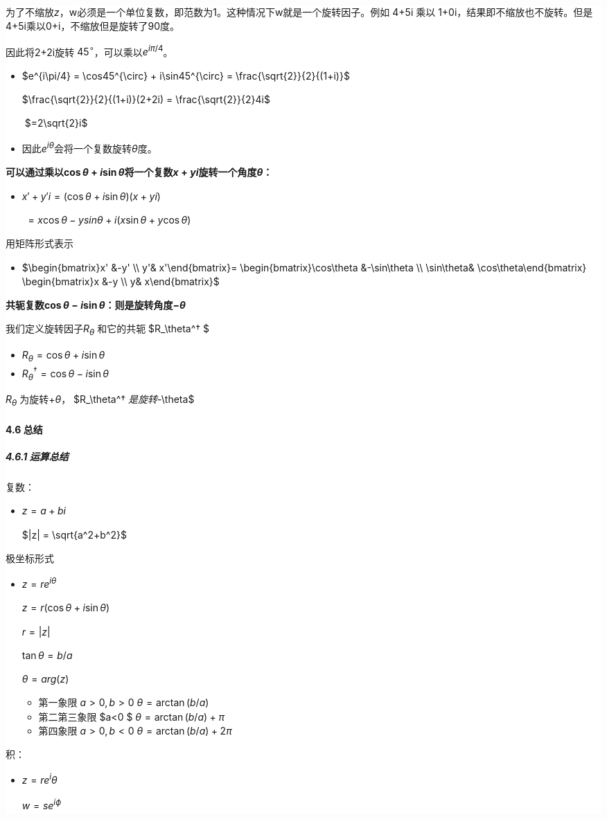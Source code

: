 为了不缩放$z$，w必须是一个单位复数，即范数为1。这种情况下w就是一个旋转因子。例如 4+5i 乘以 1+0i，结果即不缩放也不旋转。但是4+5i乘以0+i，不缩放但是旋转了90度。

因此将2+2i旋转 $45^{\circ}$，可以乘以$e^{i\pi/4}$。

* $e^{i\pi/4} = \cos45^{\circ} + i\sin45^{\circ} = \frac{\sqrt{2}}{2}{(1+i)}$

   $\frac{\sqrt{2}}{2}{(1+i)}(2+2i) = \frac{\sqrt{2}}{2}4i$

  ​								$=2\sqrt{2}i$

* 因此$e^{i\theta}$会将一个复数旋转$\theta$度。

**可以通过乘以$\cos\theta+i\sin\theta$将一个复数$x+yi$旋转一个角度$\theta$：**

* $x' + y'i = (\cos\theta+i\sin\theta)(x+yi)$

  ​			$= x\cos\theta - ysin\theta + i(x\sin\theta + y\cos\theta)$

用矩阵形式表示

* $\begin{bmatrix}x' &-y' \\ y'& x'\end{bmatrix}= \begin{bmatrix}\cos\theta &-\sin\theta \\ \sin\theta& \cos\theta\end{bmatrix} \begin{bmatrix}x &-y \\ y& x\end{bmatrix}$

**共轭复数$\cos\theta-i\sin\theta$：则是旋转角度$-\theta$**

我们定义旋转因子$R_\theta$ 和它的共轭 $R_\theta^† $

* $R_\theta = \cos\theta+i\sin\theta$
* $R_\theta^† = \cos\theta-i\sin\theta$

$R_\theta$ 为旋转$+\theta$， $R_\theta^† $是旋转$-\theta$

#### 4.6 总结

##### 4.6.1 运算总结

复数：

* $z= a+bi$

  $|z| = \sqrt{a^2+b^2}$

极坐标形式

* $z = re^{i\theta}$

  $z = r(\cos\theta + i\sin\theta)$

  $r = |z|$

  $\tan\theta = b/a$

  $\theta = arg(z)$
  * 第一象限 $a>0,b>0$         $\theta = \arctan(b/a)$
  * 第二第三象限  $a<0 $           $\theta = \arctan(b/a)+\pi$
  * 第四象限 $a>0,b<0$        $\theta = \arctan(b/a) + 2\pi$

积：

* $z =  re^i\theta$

  $w = se^{i\phi}$
